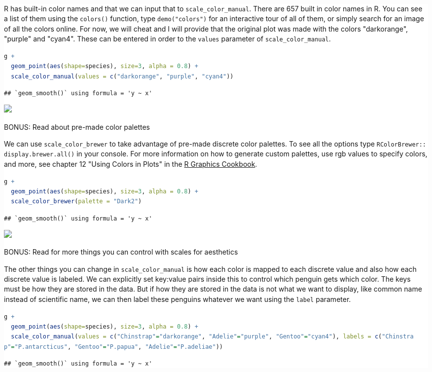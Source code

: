 R has built-in color names and that we can input that to `scale_color_manual`. There are 657 built in color names in R. You can see a list of them using the `colors()` function, type `demo("colors")` for an interactive tour of all of them, or simply search for an image of all the colors online. For now, we will cheat and I will provide that the original plot was made with the colors "darkorange", "purple" and "cyan4". These can be entered in order to the `values` parameter of `scale_color_manual`.


``` r
g + 
  geom_point(aes(shape=species), size=3, alpha = 0.8) +
  scale_color_manual(values = c("darkorange", "purple", "cyan4"))
```

```
## `geom_smooth()` using formula = 'y ~ x'
```

![](R_ggplot_revised_files/figure-html/unnamed-chunk-19-1.png)

BONUS: Read about pre-made color palettes

We can use `scale_color_brewer` to take advantage of pre-made discrete color palettes. To see all the options type `RColorBrewer::display.brewer.all()` in your console. For more information on how to generate custom palettes, use rgb values to specify colors, and more, see chapter 12 "Using Colors in Plots" in the [R Graphics Cookbook](https://r-graphics.org/CHAPTER-COLORS).


``` r
g + 
  geom_point(aes(shape=species), size=3, alpha = 0.8) +
  scale_color_brewer(palette = "Dark2")
```

```
## `geom_smooth()` using formula = 'y ~ x'
```

![](R_ggplot_revised_files/figure-html/unnamed-chunk-20-1.png)

BONUS: Read for more things you can control with scales for aesthetics

The other things you can change in `scale_color_manual` is how each color is mapped to each discrete value and also how each discrete value is labeled. We can explicitly set key:value pairs inside this to control which penguin gets which color. The keys must be how they are stored in the data. But if how they are stored in the data is not what we want to display, like common name instead of scientific name, we can then label these penguins whatever we want using the `label` parameter.


``` r
g + 
  geom_point(aes(shape=species), size=3, alpha = 0.8) +
  scale_color_manual(values = c("Chinstrap"="darkorange", "Adelie"="purple", "Gentoo"="cyan4"), labels = c("Chinstrap"="P.antarcticus", "Gentoo"="P.papua", "Adelie"="P.adeliae"))
```

```
## `geom_smooth()` using formula = 'y ~ x'
```
